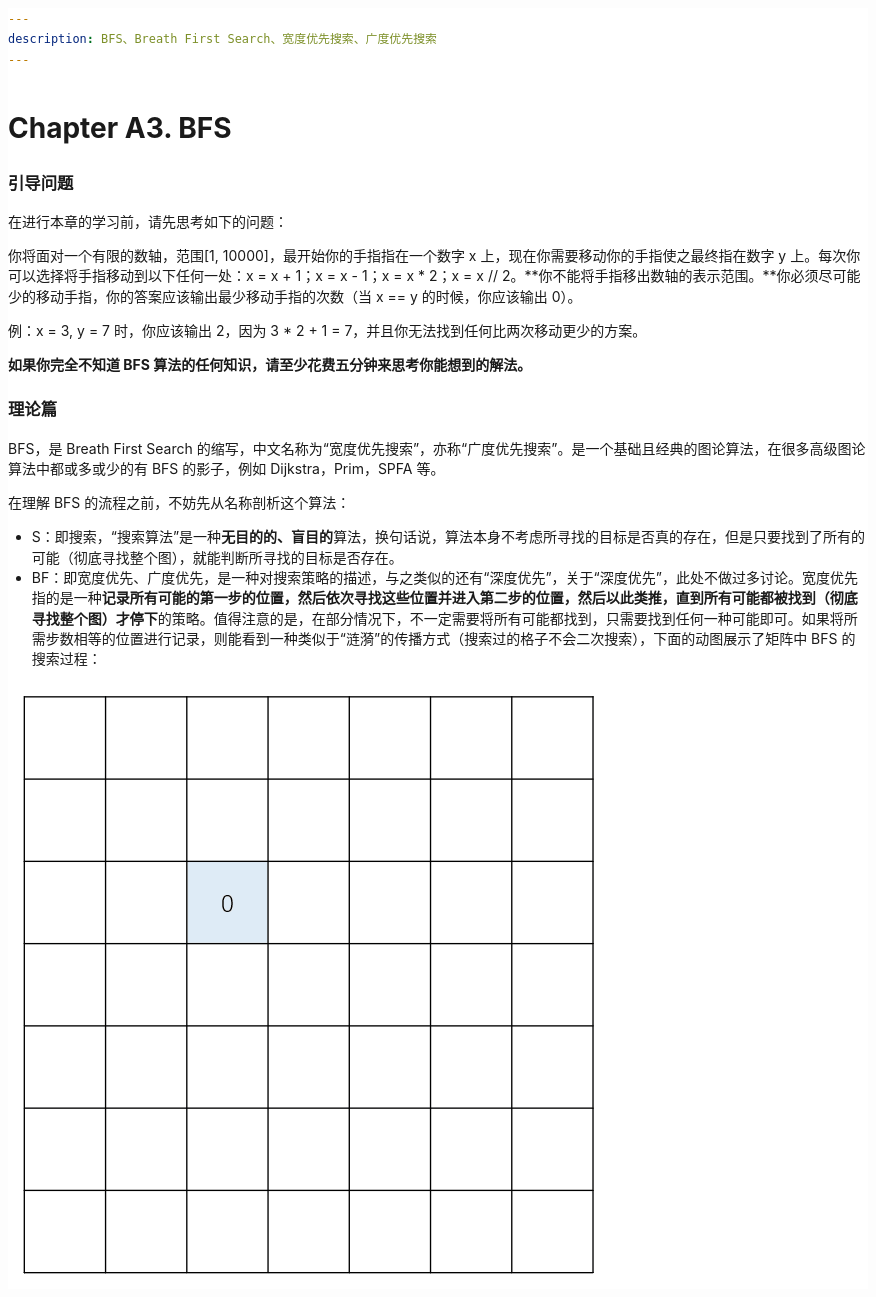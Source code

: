 ```yaml
---
description: BFS、Breath First Search、宽度优先搜索、广度优先搜索
---
```


# Chapter A3. BFS

### 引导问题

在进行本章的学习前，请先思考如下的问题：

你将面对一个有限的数轴，范围\[1, 10000\]，最开始你的手指指在一个数字 x 上，现在你需要移动你的手指使之最终指在数字 y 上。每次你可以选择将手指移动到以下任何一处：x = x + 1；x = x - 1；x = x \* 2；x = x // 2。**你不能将手指移出数轴的表示范围。**你必须尽可能少的移动手指，你的答案应该输出最少移动手指的次数（当 x == y 的时候，你应该输出 0）。

例：x = 3, y = 7 时，你应该输出 2，因为 3 \* 2 + 1 = 7，并且你无法找到任何比两次移动更少的方案。

**如果你完全不知道 BFS 算法的任何知识，请至少花费五分钟来思考你能想到的解法。**

### 理论篇

BFS，是 Breath First Search 的缩写，中文名称为“宽度优先搜索”，亦称“广度优先搜索”。是一个基础且经典的图论算法，在很多高级图论算法中都或多或少的有 BFS 的影子，例如 Dijkstra，Prim，SPFA 等。

在理解 BFS 的流程之前，不妨先从名称剖析这个算法：

* S：即搜索，“搜索算法”是一种**无目的的、盲目的**算法，换句话说，算法本身不考虑所寻找的目标是否真的存在，但是只要找到了所有的可能（彻底寻找整个图），就能判断所寻找的目标是否存在。
* BF：即宽度优先、广度优先，是一种对搜索策略的描述，与之类似的还有“深度优先”，关于“深度优先”，此处不做过多讨论。宽度优先指的是一种**记录所有可能的第一步的位置，然后依次寻找这些位置并进入第二步的位置，然后以此类推，直到所有可能都被找到（彻底寻找整个图）才停下**的策略。值得注意的是，在部分情况下，不一定需要将所有可能都找到，只需要找到任何一种可能即可。如果将所需步数相等的位置进行记录，则能看到一种类似于“涟漪”的传播方式（搜索过的格子不会二次搜索），下面的动图展示了矩阵中 BFS 的搜索过程：

![](.gitbook/assets/bfs-on-matrix.gif)
